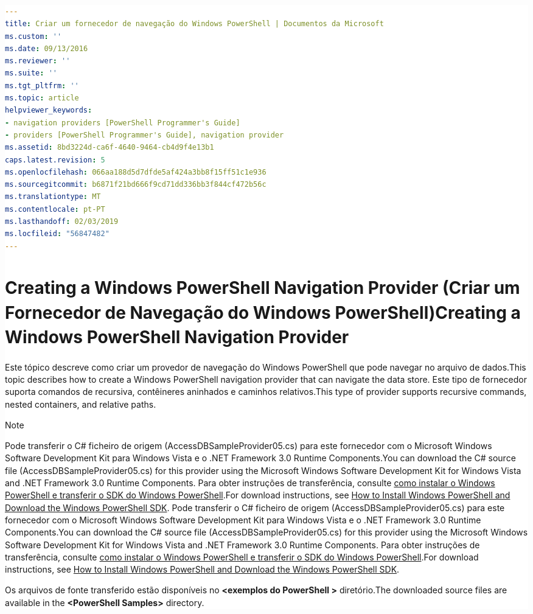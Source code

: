 ```yaml
---
title: Criar um fornecedor de navegação do Windows PowerShell | Documentos da Microsoft
ms.custom: ''
ms.date: 09/13/2016
ms.reviewer: ''
ms.suite: ''
ms.tgt_pltfrm: ''
ms.topic: article
helpviewer_keywords:
- navigation providers [PowerShell Programmer's Guide]
- providers [PowerShell Programmer's Guide], navigation provider
ms.assetid: 8bd3224d-ca6f-4640-9464-cb4d9f4e13b1
caps.latest.revision: 5
ms.openlocfilehash: 066aa188d5d7dfde5af424a3bb8f15ff51c1e936
ms.sourcegitcommit: b6871f21bd666f9cd71dd336bb3f844cf472b56c
ms.translationtype: MT
ms.contentlocale: pt-PT
ms.lasthandoff: 02/03/2019
ms.locfileid: "56847482"
---
```

# <a name="creating-a-windows-powershell-navigation-provider"></a><span data-ttu-id="df6d9-102">Creating a Windows PowerShell Navigation Provider (Criar um Fornecedor de Navegação do Windows PowerShell)</span><span class="sxs-lookup"><span data-stu-id="df6d9-102">Creating a Windows PowerShell Navigation Provider</span></span>

<span data-ttu-id="df6d9-103">Este tópico descreve como criar um provedor de navegação do Windows PowerShell que pode navegar no arquivo de dados.</span><span class="sxs-lookup"><span data-stu-id="df6d9-103">This topic describes how to create a Windows PowerShell navigation provider that can navigate the data store.</span></span> <span data-ttu-id="df6d9-104">Este tipo de fornecedor suporta comandos de recursiva, contêineres aninhados e caminhos relativos.</span><span class="sxs-lookup"><span data-stu-id="df6d9-104">This type of provider supports recursive commands, nested containers, and relative paths.</span></span>

> [!NOTE]
> <span data-ttu-id="df6d9-105">Pode transferir o C# ficheiro de origem (AccessDBSampleProvider05.cs) para este fornecedor com o Microsoft Windows Software Development Kit para Windows Vista e o .NET Framework 3.0 Runtime Components.</span><span class="sxs-lookup"><span data-stu-id="df6d9-105">You can download the C# source file (AccessDBSampleProvider05.cs) for this provider using the Microsoft Windows Software Development Kit for Windows Vista and .NET Framework 3.0 Runtime Components.</span></span> <span data-ttu-id="df6d9-106">Para obter instruções de transferência, consulte [como instalar o Windows PowerShell e transferir o SDK do Windows PowerShell](/powershell/developer/installing-the-windows-powershell-sdk).</span><span class="sxs-lookup"><span data-stu-id="df6d9-106">For download instructions, see [How to Install Windows PowerShell and Download the Windows PowerShell SDK](/powershell/developer/installing-the-windows-powershell-sdk).</span></span>
> <span data-ttu-id="df6d9-107">Pode transferir o C# ficheiro de origem (AccessDBSampleProvider05.cs) para este fornecedor com o Microsoft Windows Software Development Kit para Windows Vista e o .NET Framework 3.0 Runtime Components.</span><span class="sxs-lookup"><span data-stu-id="df6d9-107">You can download the C# source file (AccessDBSampleProvider05.cs) for this provider using the Microsoft Windows Software Development Kit for Windows Vista and .NET Framework 3.0 Runtime Components.</span></span> <span data-ttu-id="df6d9-108">Para obter instruções de transferência, consulte [como instalar o Windows PowerShell e transferir o SDK do Windows PowerShell](/powershell/developer/installing-the-windows-powershell-sdk).</span><span class="sxs-lookup"><span data-stu-id="df6d9-108">For download instructions, see [How to Install Windows PowerShell and Download the Windows PowerShell SDK](/powershell/developer/installing-the-windows-powershell-sdk).</span></span>
>
> <span data-ttu-id="df6d9-109">Os arquivos de fonte transferido estão disponíveis no  **\<exemplos do PowerShell >** diretório.</span><span class="sxs-lookup"><span data-stu-id="df6d9-109">The downloaded source files are available in the **\<PowerShell Samples>** directory.</span></span>
>